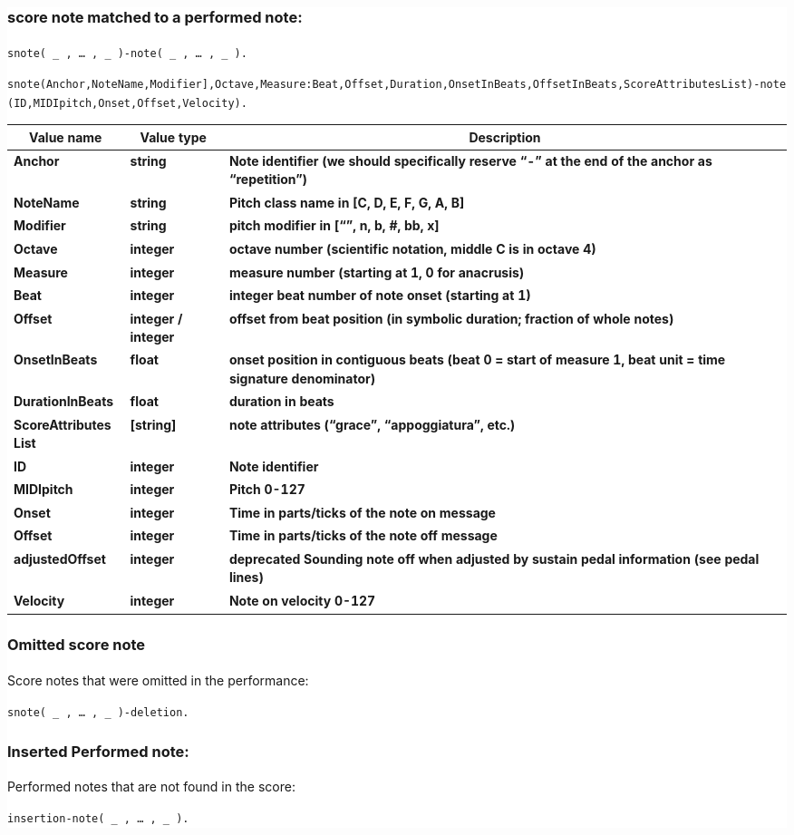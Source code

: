 


### score note matched to a performed note:

`snote( _ , … , _ )-note( _ , … , _ ).`

`snote(Anchor,NoteName,Modifier],Octave,Measure:Beat,Offset,Duration,OnsetInBeats,OffsetInBeats,ScoreAttributesList)-note(ID,MIDIpitch,Onset,Offset,Velocity).`



| **Value name**          | **Value type**        | **Description**                                              |
| ----------------------- | --------------------- | ------------------------------------------------------------ |
| **Anchor**              | **string**            | **Note identifier (we should specifically reserve “-<number>” at the end of the anchor as “repetition”)** |
| **NoteName**            | **string**            | **Pitch class name in [C, D, E, F, G, A, B]**                |
| **Modifier**            | **string**            | **pitch modifier in [“”, n, b, #, bb, x]**                   |
| **Octave**              | **integer**           | **octave number (scientific notation, middle C is in octave 4)** |
| **Measure**             | **integer**           | **measure number (starting at 1, 0 for anacrusis)**          |
| **Beat**                | **integer**           | **integer beat number of note onset (starting at 1)**        |
| **Offset**              | **integer / integer** | **offset from beat position (in symbolic duration; fraction of whole notes)** |
| **OnsetInBeats**        | **float**             | **onset position in contiguous beats (beat 0 = start of measure 1, beat unit = time signature denominator)** |
| **DurationInBeats**     | **float**             | **duration in beats**                                        |
| **ScoreAttributesList** | **[string]**          | **note attributes (“grace”, “appoggiatura”, etc.)**          |
| **ID**                  | **integer**           | **Note identifier**                                          |
| **MIDIpitch**           | **integer**           | **Pitch 0-127**                                              |
| **Onset**               | **integer**           | **Time in parts/ticks of the note on message**               |
| **Offset**              | **integer**           | **Time in parts/ticks of the note off message**              |
| **adjustedOffset**      | **integer**           | **deprecated** **Sounding note off when adjusted by sustain pedal information (see pedal lines)** |
| **Velocity**            | **integer**           | **Note on velocity 0-127**                                   |



### Omitted score note 

Score notes that were omitted in the performance:

`snote( _ , … , _ )-deletion.`



### Inserted Performed note:

Performed notes that are not found in the score:

`insertion-note( _ , … , _ ).`
